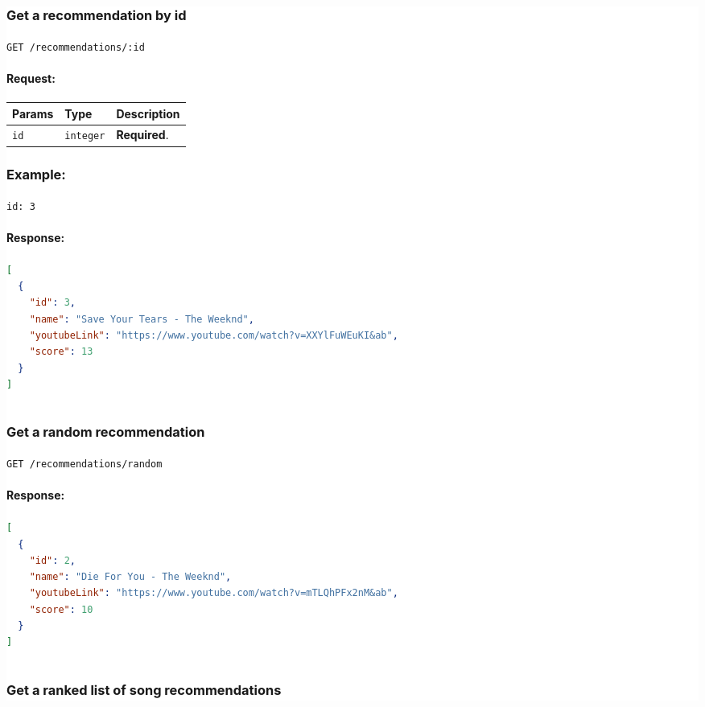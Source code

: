 #

### Get a recommendation by id

```http
GET /recommendations/:id
```

#### Request:

| Params | Type      | Description   |
| :----- | :-------- | :------------ |
| `id`   | `integer` | **Required**. |

### Example:

`id: 3`

#### Response:

```json
[
  {
    "id": 3,
    "name": "Save Your Tears - The Weeknd",
    "youtubeLink": "https://www.youtube.com/watch?v=XXYlFuWEuKI&ab",
    "score": 13
  }
]
```

#

### Get a random recommendation

```http
GET /recommendations/random
```

#### Response:

```json
[
  {
    "id": 2,
    "name": "Die For You - The Weeknd",
    "youtubeLink": "https://www.youtube.com/watch?v=mTLQhPFx2nM&ab",
    "score": 10
  }
]
```

#

### Get a ranked list of song recommendations
